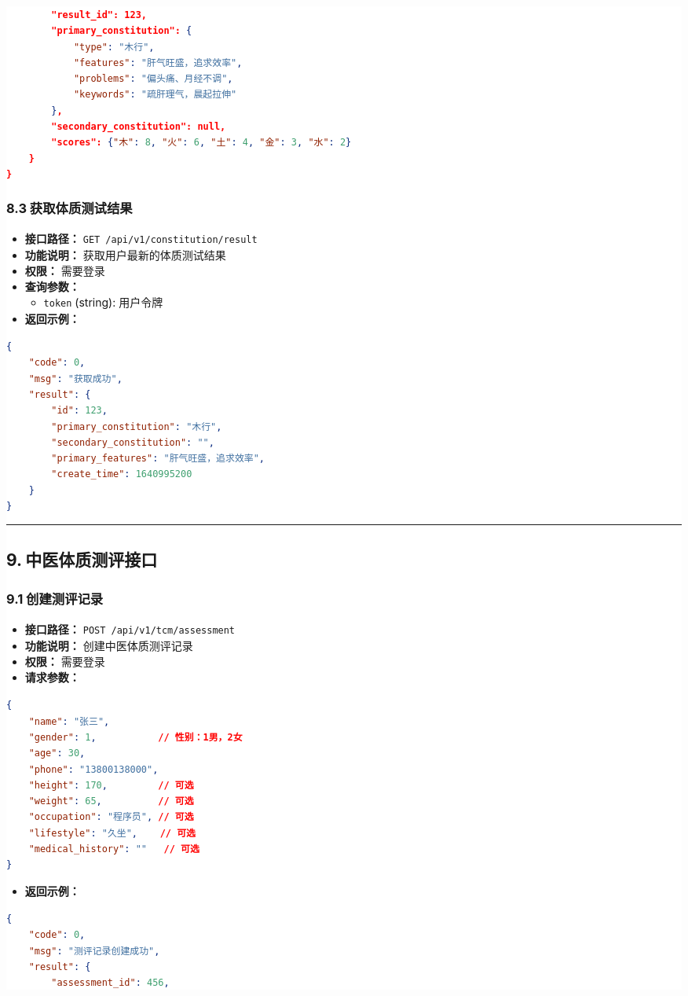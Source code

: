 ```json
        "result_id": 123,
        "primary_constitution": {
            "type": "木行",
            "features": "肝气旺盛，追求效率",
            "problems": "偏头痛、月经不调",
            "keywords": "疏肝理气，晨起拉伸"
        },
        "secondary_constitution": null,
        "scores": {"木": 8, "火": 6, "土": 4, "金": 3, "水": 2}
    }
}
```

### 8.3 获取体质测试结果
- **接口路径：** `GET /api/v1/constitution/result`
- **功能说明：** 获取用户最新的体质测试结果
- **权限：** 需要登录
- **查询参数：**
  - `token` (string): 用户令牌
- **返回示例：**
```json
{
    "code": 0,
    "msg": "获取成功",
    "result": {
        "id": 123,
        "primary_constitution": "木行",
        "secondary_constitution": "",
        "primary_features": "肝气旺盛，追求效率",
        "create_time": 1640995200
    }
}
```

---

## 9. 中医体质测评接口

### 9.1 创建测评记录
- **接口路径：** `POST /api/v1/tcm/assessment`
- **功能说明：** 创建中医体质测评记录
- **权限：** 需要登录
- **请求参数：**
```json
{
    "name": "张三",
    "gender": 1,           // 性别：1男，2女
    "age": 30,
    "phone": "13800138000",
    "height": 170,         // 可选
    "weight": 65,          // 可选
    "occupation": "程序员", // 可选
    "lifestyle": "久坐",    // 可选
    "medical_history": ""   // 可选
}
```
- **返回示例：**
```json
{
    "code": 0,
    "msg": "测评记录创建成功",
    "result": {
        "assessment_id": 456,
```